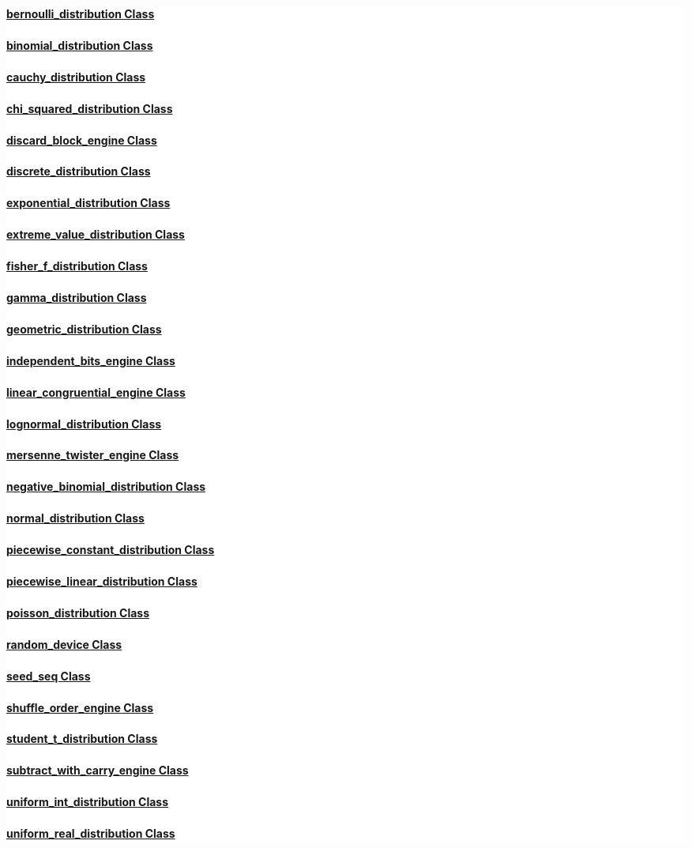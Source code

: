 #### [bernoulli_distribution Class](bernoulli-distribution-class.md)
#### [binomial_distribution Class](binomial-distribution-class.md)
#### [cauchy_distribution Class](cauchy-distribution-class.md)
#### [chi_squared_distribution Class](chi-squared-distribution-class.md)
#### [discard_block_engine Class](discard-block-engine-class.md)
#### [discrete_distribution Class](discrete-distribution-class.md)
#### [exponential_distribution Class](exponential-distribution-class.md)
#### [extreme_value_distribution Class](extreme-value-distribution-class.md)
#### [fisher_f_distribution Class](fisher-f-distribution-class.md)
#### [gamma_distribution Class](gamma-distribution-class.md)
#### [geometric_distribution Class](geometric-distribution-class.md)
#### [independent_bits_engine Class](independent-bits-engine-class.md)
#### [linear_congruential_engine Class](linear-congruential-engine-class.md)
#### [lognormal_distribution Class](lognormal-distribution-class.md)
#### [mersenne_twister_engine Class](mersenne-twister-engine-class.md)
#### [negative_binomial_distribution Class](negative-binomial-distribution-class.md)
#### [normal_distribution Class](normal-distribution-class.md)
#### [piecewise_constant_distribution Class](piecewise-constant-distribution-class.md)
#### [piecewise_linear_distribution Class](piecewise-linear-distribution-class.md)
#### [poisson_distribution Class](poisson-distribution-class.md)
#### [random_device Class](random-device-class.md)
#### [seed_seq Class](seed-seq-class.md)
#### [shuffle_order_engine Class](shuffle-order-engine-class.md)
#### [student_t_distribution Class](student-t-distribution-class.md)
#### [subtract_with_carry_engine Class](subtract-with-carry-engine-class.md)
#### [uniform_int_distribution Class](uniform-int-distribution-class.md)
#### [uniform_real_distribution Class](uniform-real-distribution-class.md)